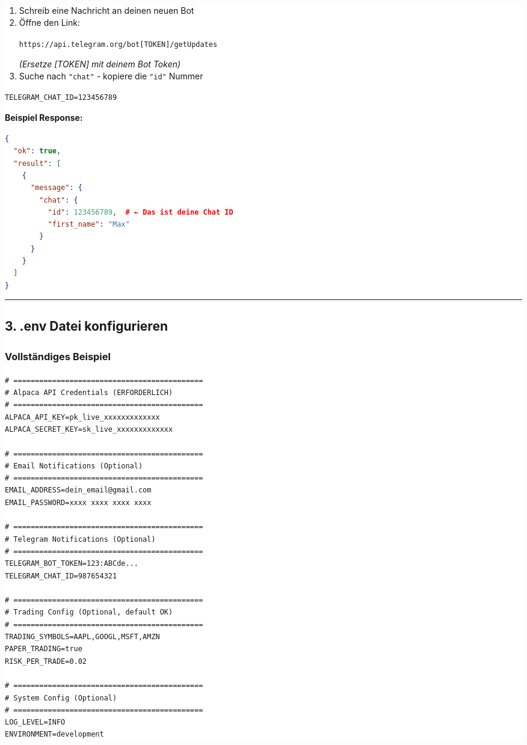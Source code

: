 1. Schreib eine Nachricht an deinen neuen Bot
2. Öffne den Link: 
   ```
   https://api.telegram.org/bot[TOKEN]/getUpdates
   ```
   *(Ersetze [TOKEN] mit deinem Bot Token)*
3. Suche nach `"chat"` - kopiere die `"id"` Nummer

```env
TELEGRAM_CHAT_ID=123456789
```

**Beispiel Response:**
```json
{
  "ok": true,
  "result": [
    {
      "message": {
        "chat": {
          "id": 123456789,  # ← Das ist deine Chat ID
          "first_name": "Max"
        }
      }
    }
  ]
}
```

---

## 3. .env Datei konfigurieren

### Vollständiges Beispiel

```env
# ============================================
# Alpaca API Credentials (ERFORDERLICH)
# ============================================
ALPACA_API_KEY=pk_live_xxxxxxxxxxxxx
ALPACA_SECRET_KEY=sk_live_xxxxxxxxxxxxx

# ============================================
# Email Notifications (Optional)
# ============================================
EMAIL_ADDRESS=dein_email@gmail.com
EMAIL_PASSWORD=xxxx xxxx xxxx xxxx

# ============================================
# Telegram Notifications (Optional)
# ============================================
TELEGRAM_BOT_TOKEN=123:ABCde...
TELEGRAM_CHAT_ID=987654321

# ============================================
# Trading Config (Optional, default OK)
# ============================================
TRADING_SYMBOLS=AAPL,GOOGL,MSFT,AMZN
PAPER_TRADING=true
RISK_PER_TRADE=0.02

# ============================================
# System Config (Optional)
# ============================================
LOG_LEVEL=INFO
ENVIRONMENT=development
```